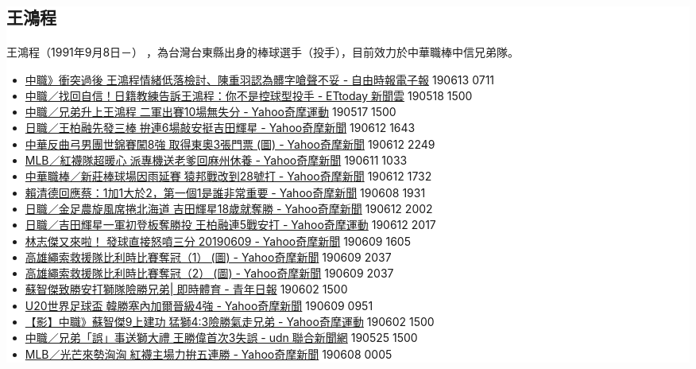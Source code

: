 ## 王鴻程

王鴻程（1991年9月8日－） ，為台灣台東縣出身的棒球選手（投手），目前效力於中華職棒中信兄弟隊。
- [中職》衝突過後 王鴻程情緒低落檢討、陳重羽認為髒字嗆聲不妥 - 自由時報電子報](https://sports.ltn.com.tw/news/breakingnews/2820625 "中職》衝突過後 王鴻程情緒低落檢討、陳重羽認為髒字嗆聲不妥 - 自由時報電子報") 190613 0711
- [中職／找回自信！日籍教練告訴王鴻程：你不是控球型投手 - ETtoday 新聞雲](https://sports.ettoday.net/news/1447670 "中職／找回自信！日籍教練告訴王鴻程：你不是控球型投手 - ETtoday 新聞雲") 190518 1500
- [中職／兄弟升上王鴻程 二軍出賽10場無失分 - Yahoo奇摩運動](https://tw.sports.yahoo.com/news/%E4%B8%AD%E8%81%B7-%E5%85%84%E5%BC%9F%E5%8D%87%E4%B8%8A%E7%8E%8B%E9%B4%BB%E7%A8%8B-%E4%BA%8C%E8%BB%8D%E5%87%BA%E8%B3%BD10%E5%A0%B4%E7%84%A1%E5%A4%B1%E5%88%86-093721758.html "中職／兄弟升上王鴻程 二軍出賽10場無失分 - Yahoo奇摩運動") 190517 1500
- [日職／王柏融先發三棒 拚連6場敲安挺吉田輝星 - Yahoo奇摩新聞](https://tw.news.yahoo.com/%E6%97%A5%E8%81%B7-%E7%8E%8B%E6%9F%8F%E8%9E%8D%E5%85%88%E7%99%BC%E4%B8%89%E6%A3%92-%E6%8B%9A%E9%80%A36%E5%A0%B4%E6%95%B2%E5%AE%89%E6%8C%BA%E5%90%89%E7%94%B0%E8%BC%9D%E6%98%9F-084317286.html "日職／王柏融先發三棒 拚連6場敲安挺吉田輝星 - Yahoo奇摩新聞") 190612 1643
- [中華反曲弓男團世錦賽闖8強 取得東奧3張門票 (圖) - Yahoo奇摩新聞](https://tw.news.yahoo.com/%E4%B8%AD%E8%8F%AF%E5%8F%8D%E6%9B%B2%E5%BC%93%E7%94%B7%E5%9C%98%E4%B8%96%E9%8C%A6%E8%B3%BD%E9%97%968%E5%BC%B7-%E5%8F%96%E5%BE%97%E6%9D%B1%E5%A5%A73%E5%BC%B5%E9%96%80%E7%A5%A8-%E5%9C%96-144951214.html "中華反曲弓男團世錦賽闖8強 取得東奧3張門票 (圖) - Yahoo奇摩新聞") 190612 2249
- [MLB／紅襪隊超暖心 派專機送老爹回麻州休養 - Yahoo奇摩新聞](https://tw.news.yahoo.com/mlb-%E7%B4%85%E8%A5%AA%E9%9A%8A%E8%B6%85%E6%9A%96%E5%BF%83-%E6%B4%BE%E5%B0%88%E6%A9%9F%E9%80%81%E8%80%81%E7%88%B9%E5%9B%9E%E9%BA%BB%E5%B7%9E%E4%BC%91%E9%A4%8A-023334226.html "MLB／紅襪隊超暖心 派專機送老爹回麻州休養 - Yahoo奇摩新聞") 190611 1033
- [中華職棒／新莊棒球場因雨延賽 猿邦戰改到28號打 - Yahoo奇摩新聞](https://tw.news.yahoo.com/%E4%B8%AD%E8%8F%AF%E8%81%B7%E6%A3%92-%E6%96%B0%E8%8E%8A%E6%A3%92%E7%90%83%E5%A0%B4%E5%9B%A0%E9%9B%A8%E5%BB%B6%E8%B3%BD-%E7%8C%BF%E9%82%A6%E6%88%B0%E6%94%B9%E5%88%B028%E8%99%9F%E6%89%93-093255307.html "中華職棒／新莊棒球場因雨延賽 猿邦戰改到28號打 - Yahoo奇摩新聞") 190612 1732
- [賴清德回應蔡：1加1大於2，第一個1是誰非常重要 - Yahoo奇摩新聞](https://tw.news.yahoo.com/video/%E8%B3%B4%E6%B8%85%E5%BE%B7%E5%9B%9E%E6%87%89%E8%94%A1-1%E5%8A%A01%E5%A4%A7%E6%96%BC2-%E7%AC%AC-%E5%80%8B1%E6%98%AF%E8%AA%B0%E9%9D%9E%E5%B8%B8%E9%87%8D%E8%A6%81-113130587.html "賴清德回應蔡：1加1大於2，第一個1是誰非常重要 - Yahoo奇摩新聞") 190608 1931
- [日職／金足農旋風席捲北海道 吉田輝星18歲就奪勝 - Yahoo奇摩新聞](https://tw.news.yahoo.com/%E6%97%A5%E8%81%B7-%E9%87%91%E8%B6%B3%E8%BE%B2%E6%97%8B%E9%A2%A8%E5%B8%AD%E6%8D%B2%E5%8C%97%E6%B5%B7%E9%81%93-%E5%90%89%E7%94%B0%E8%BC%9D%E6%98%9F18%E6%AD%B2%E5%B0%B1%E5%A5%AA%E5%8B%9D-120201946.html "日職／金足農旋風席捲北海道 吉田輝星18歲就奪勝 - Yahoo奇摩新聞") 190612 2002
- [日職／吉田輝星一軍初登板奪勝投 王柏融連5戰安打 - Yahoo奇摩運動](https://tw.sports.yahoo.com/news/%E6%97%A5%E8%81%B7-%E5%90%89%E7%94%B0%E8%BC%9D%E6%98%9F-%E8%BB%8D%E5%88%9D%E7%99%BB%E6%9D%BF%E5%A5%AA%E5%8B%9D%E6%8A%95-%E7%8E%8B%E6%9F%8F%E8%9E%8D%E9%80%A35%E6%88%B0%E5%AE%89%E6%89%93-121735575.html "日職／吉田輝星一軍初登板奪勝投 王柏融連5戰安打 - Yahoo奇摩運動") 190612 2017
- [林志傑又來啦！ 發球直接怒噴三分 20190609 - Yahoo奇摩新聞](https://tw.news.yahoo.com/video/%E6%9E%97%E5%BF%97%E5%82%91%E5%8F%88%E4%BE%86%E5%95%A6-%E7%99%BC%E7%90%83%E7%9B%B4%E6%8E%A5%E6%80%92%E5%99%B4%E4%B8%89%E5%88%86-20190609-080500151.html "林志傑又來啦！ 發球直接怒噴三分 20190609 - Yahoo奇摩新聞") 190609 1605
- [高雄繩索救援隊比利時比賽奪冠（1） (圖) - Yahoo奇摩新聞](https://tw.news.yahoo.com/%E9%AB%98%E9%9B%84%E7%B9%A9%E7%B4%A2%E6%95%91%E6%8F%B4%E9%9A%8A%E6%AF%94%E5%88%A9%E6%99%82%E6%AF%94%E8%B3%BD%E5%A5%AA%E5%86%A0-1-%E5%9C%96-123728505.html "高雄繩索救援隊比利時比賽奪冠（1） (圖) - Yahoo奇摩新聞") 190609 2037
- [高雄繩索救援隊比利時比賽奪冠（2） (圖) - Yahoo奇摩新聞](https://tw.news.yahoo.com/%E9%AB%98%E9%9B%84%E7%B9%A9%E7%B4%A2%E6%95%91%E6%8F%B4%E9%9A%8A%E6%AF%94%E5%88%A9%E6%99%82%E6%AF%94%E8%B3%BD%E5%A5%AA%E5%86%A0-2-%E5%9C%96-123728222.html "高雄繩索救援隊比利時比賽奪冠（2） (圖) - Yahoo奇摩新聞") 190609 2037
- [蘇智傑致勝安打獅隊險勝兄弟| 即時體育 - 青年日報](https://www.ydn.com.tw/News/338704 "蘇智傑致勝安打獅隊險勝兄弟| 即時體育 - 青年日報") 190602 1500
- [U20世界足球盃 韓勝塞內加爾晉級4強 - Yahoo奇摩新聞](https://tw.news.yahoo.com/u20%E4%B8%96%E7%95%8C%E8%B6%B3%E7%90%83%E7%9B%83-%E9%9F%93%E5%8B%9D%E5%A1%9E%E5%85%A7%E5%8A%A0%E7%88%BE%E6%99%89%E7%B4%9A4%E5%BC%B7-015137682.html "U20世界足球盃 韓勝塞內加爾晉級4強 - Yahoo奇摩新聞") 190609 0951
- [【影】中職》蘇智傑9上建功 猛獅4:3險勝氣走兄弟 - Yahoo奇摩運動](https://tw.sports.yahoo.com/news/%E5%BD%B1%E4%B8%AD%E8%81%B7%E8%98%87%E6%99%BA%E5%82%91-9-%E4%B8%8A%E5%BB%BA%E5%8A%9F-%E7%8C%9B%E7%8D%85-43-%E9%9A%AA%E5%8B%9D%E6%B0%A3%E8%B5%B0%E5%85%84%E5%BC%9F-121733779.html "【影】中職》蘇智傑9上建功 猛獅4:3險勝氣走兄弟 - Yahoo奇摩運動") 190602 1500
- [中職／兄弟「誤」事送獅大禮 王勝偉首次3失誤 - udn 聯合新聞網](https://udn.com/news/story/7001/3834319 "中職／兄弟「誤」事送獅大禮 王勝偉首次3失誤 - udn 聯合新聞網") 190525 1500
- [MLB／光芒來勢洶洶 紅襪主場力拚五連勝 - Yahoo奇摩新聞](https://tw.news.yahoo.com/mlb-%E5%85%89%E8%8A%92%E4%BE%86%E5%8B%A2%E6%B4%B6%E6%B4%B6-%E7%B4%85%E8%A5%AA%E4%B8%BB%E5%A0%B4%E5%8A%9B%E6%8B%9A%E4%BA%94%E9%80%A3%E5%8B%9D-160500925.html "MLB／光芒來勢洶洶 紅襪主場力拚五連勝 - Yahoo奇摩新聞") 190608 0005